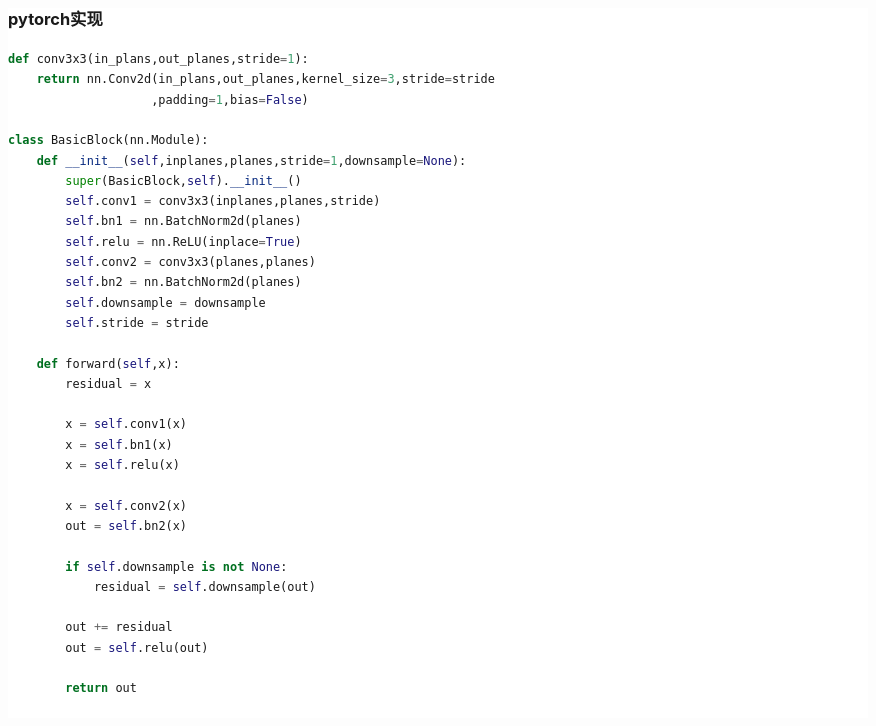 

### pytorch实现

```python
def conv3x3(in_plans,out_planes,stride=1):
    return nn.Conv2d(in_plans,out_planes,kernel_size=3,stride=stride
                    ,padding=1,bias=False)

class BasicBlock(nn.Module):
    def __init__(self,inplanes,planes,stride=1,downsample=None):
        super(BasicBlock,self).__init__()
        self.conv1 = conv3x3(inplanes,planes,stride)
        self.bn1 = nn.BatchNorm2d(planes)
        self.relu = nn.ReLU(inplace=True)
        self.conv2 = conv3x3(planes,planes)
        self.bn2 = nn.BatchNorm2d(planes)
        self.downsample = downsample
        self.stride = stride
        
    def forward(self,x):
        residual = x
        
        x = self.conv1(x)
        x = self.bn1(x)
        x = self.relu(x)
        
        x = self.conv2(x)
        out = self.bn2(x)
        
        if self.downsample is not None:
            residual = self.downsample(out)
            
        out += residual
        out = self.relu(out)
        
        return out
       
```

